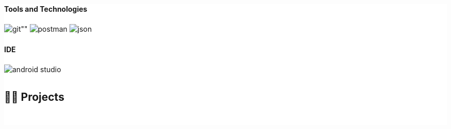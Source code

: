#### Tools and Technologies

<span>
  <img src="https://img.shields.io/badge/Git-F05032?style=for-the-badge&logo=git&logoColor=white" alt=git"">
  <img src="https://img.shields.io/badge/Postman-FF6C37?style=for-the-badge&logo=Postman&logoColor=white" alt="postman">
  <img src="https://img.shields.io/badge/json-5E5C5C?style=for-the-badge&logo=json&logoColor=white" alt="json">
</span>

#### IDE

<span>
<img src="https://img.shields.io/badge/Android_Studio-3DDC84?style=for-the-badge&logo=android-studio&logoColor=white" alt="android studio">
<img src="https://img.shields.io/badge/Visual_Studio_Code-0078D4?style=for-the-badge&logo=visual%20studio%20code&logoColor=white" alt="">
</span>

</td>
    <td>

## 📄📜 Projects
<p align="center">
    <img width="100%" src="https://github.com/user-attachments/assets/81ccb77c-31aa-4f53-8773-0e211da897a9"  alt=""/>
</p>
  </td>
 </tr>
</table>
